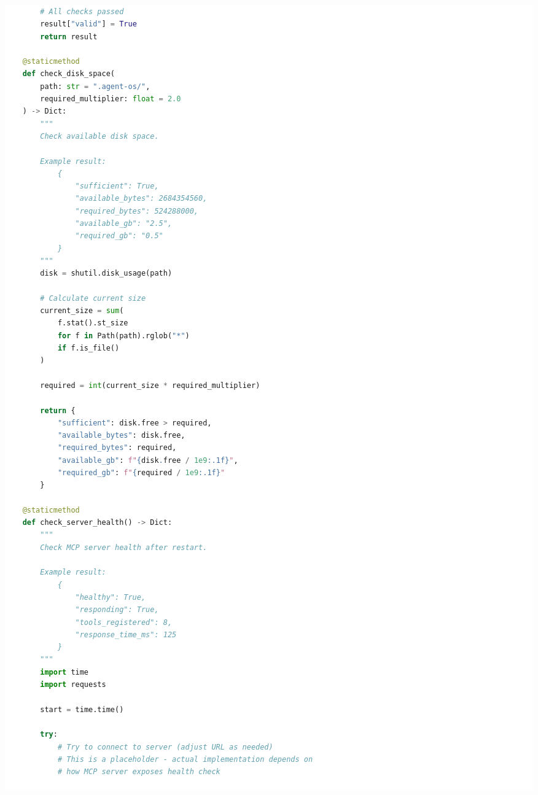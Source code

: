 ```python
        # All checks passed
        result["valid"] = True
        return result
    
    @staticmethod
    def check_disk_space(
        path: str = ".agent-os/",
        required_multiplier: float = 2.0
    ) -> Dict:
        """
        Check available disk space.
        
        Example result:
            {
                "sufficient": True,
                "available_bytes": 2684354560,
                "required_bytes": 524288000,
                "available_gb": "2.5",
                "required_gb": "0.5"
            }
        """
        disk = shutil.disk_usage(path)
        
        # Calculate current size
        current_size = sum(
            f.stat().st_size 
            for f in Path(path).rglob("*") 
            if f.is_file()
        )
        
        required = int(current_size * required_multiplier)
        
        return {
            "sufficient": disk.free > required,
            "available_bytes": disk.free,
            "required_bytes": required,
            "available_gb": f"{disk.free / 1e9:.1f}",
            "required_gb": f"{required / 1e9:.1f}"
        }
    
    @staticmethod
    def check_server_health() -> Dict:
        """
        Check MCP server health after restart.
        
        Example result:
            {
                "healthy": True,
                "responding": True,
                "tools_registered": 8,
                "response_time_ms": 125
            }
        """
        import time
        import requests
        
        start = time.time()
        
        try:
            # Try to connect to server (adjust URL as needed)
            # This is a placeholder - actual implementation depends on
            # how MCP server exposes health check
            
```